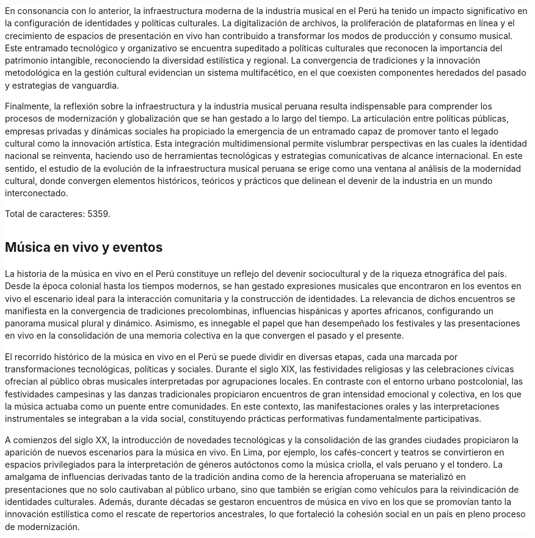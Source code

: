 En consonancia con lo anterior, la infraestructura moderna de la industria musical en el Perú ha
tenido un impacto significativo en la configuración de identidades y políticas culturales. La
digitalización de archivos, la proliferación de plataformas en línea y el crecimiento de espacios de
presentación en vivo han contribuido a transformar los modos de producción y consumo musical. Este
entramado tecnológico y organizativo se encuentra supeditado a políticas culturales que reconocen la
importancia del patrimonio intangible, reconociendo la diversidad estilística y regional. La
convergencia de tradiciones y la innovación metodológica en la gestión cultural evidencian un
sistema multifacético, en el que coexisten componentes heredados del pasado y estrategias de
vanguardia.

Finalmente, la reflexión sobre la infraestructura y la industria musical peruana resulta
indispensable para comprender los procesos de modernización y globalización que se han gestado a lo
largo del tiempo. La articulación entre políticas públicas, empresas privadas y dinámicas sociales
ha propiciado la emergencia de un entramado capaz de promover tanto el legado cultural como la
innovación artística. Esta integración multidimensional permite vislumbrar perspectivas en las
cuales la identidad nacional se reinventa, haciendo uso de herramientas tecnológicas y estrategias
comunicativas de alcance internacional. En este sentido, el estudio de la evolución de la
infraestructura musical peruana se erige como una ventana al análisis de la modernidad cultural,
donde convergen elementos históricos, teóricos y prácticos que delinean el devenir de la industria
en un mundo interconectado.

Total de caracteres: 5359.

## Música en vivo y eventos

La historia de la música en vivo en el Perú constituye un reflejo del devenir sociocultural y de la
riqueza etnográfica del país. Desde la época colonial hasta los tiempos modernos, se han gestado
expresiones musicales que encontraron en los eventos en vivo el escenario ideal para la interacción
comunitaria y la construcción de identidades. La relevancia de dichos encuentros se manifiesta en la
convergencia de tradiciones precolombinas, influencias hispánicas y aportes africanos, configurando
un panorama musical plural y dinámico. Asimismo, es innegable el papel que han desempeñado los
festivales y las presentaciones en vivo en la consolidación de una memoria colectiva en la que
convergen el pasado y el presente.

El recorrido histórico de la música en vivo en el Perú se puede dividir en diversas etapas, cada una
marcada por transformaciones tecnológicas, políticas y sociales. Durante el siglo XIX, las
festividades religiosas y las celebraciones cívicas ofrecían al público obras musicales
interpretadas por agrupaciones locales. En contraste con el entorno urbano postcolonial, las
festividades campesinas y las danzas tradicionales propiciaron encuentros de gran intensidad
emocional y colectiva, en los que la música actuaba como un puente entre comunidades. En este
contexto, las manifestaciones orales y las interpretaciones instrumentales se integraban a la vida
social, constituyendo prácticas performativas fundamentalmente participativas.

A comienzos del siglo XX, la introducción de novedades tecnológicas y la consolidación de las
grandes ciudades propiciaron la aparición de nuevos escenarios para la música en vivo. En Lima, por
ejemplo, los cafés-concert y teatros se convirtieron en espacios privilegiados para la
interpretación de géneros autóctonos como la música criolla, el vals peruano y el tondero. La
amalgama de influencias derivadas tanto de la tradición andina como de la herencia afroperuana se
materializó en presentaciones que no solo cautivaban al público urbano, sino que también se erigían
como vehículos para la reivindicación de identidades culturales. Además, durante décadas se gestaron
encuentros de música en vivo en los que se promovían tanto la innovación estilística como el rescate
de repertorios ancestrales, lo que fortaleció la cohesión social en un país en pleno proceso de
modernización.
